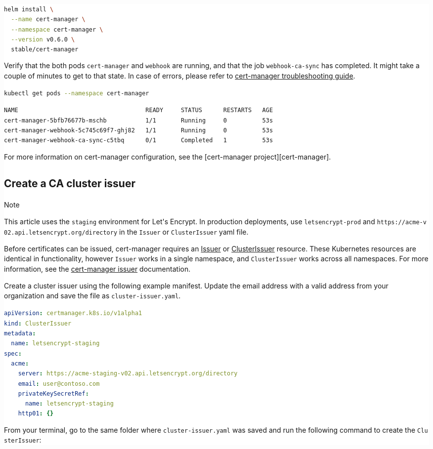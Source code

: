 ```bash
helm install \
  --name cert-manager \
  --namespace cert-manager \
  --version v0.6.0 \
  stable/cert-manager
```

Verify that the both pods `cert-manager` and `webhook` are running, and that the job `webhook-ca-sync` has completed. It might take a couple of minutes to get to that state. In case of errors, please refer to [cert-manager troubleshooting guide][cert-manager-troubleshooting].

```bash
kubectl get pods --namespace cert-manager
```

```console
NAME                                    READY     STATUS      RESTARTS   AGE
cert-manager-5bfb76677b-mschb           1/1       Running     0          53s
cert-manager-webhook-5c745c69f7-ghj82   1/1       Running     0          53s
cert-manager-webhook-ca-sync-c5tbq      0/1       Completed   1          53s
```


For more information on cert-manager configuration, see the [cert-manager project][cert-manager].

## Create a CA cluster issuer

> [!NOTE]
> This article uses the `staging` environment for Let's Encrypt. In production deployments, use `letsencrypt-prod` and `https://acme-v02.api.letsencrypt.org/directory` in the `Issuer` or `ClusterIssuer` yaml file.

Before certificates can be issued, cert-manager requires an [Issuer][cert-manager-issuer] or [ClusterIssuer][cert-manager-cluster-issuer] resource. These Kubernetes resources are identical in functionality, however `Issuer` works in a single namespace, and `ClusterIssuer` works across all namespaces. For more information, see the [cert-manager issuer][cert-manager-issuer] documentation.

Create a cluster issuer using the following example manifest. Update the email address with a valid address from your organization and save the file as `cluster-issuer.yaml`.

```yaml
apiVersion: certmanager.k8s.io/v1alpha1
kind: ClusterIssuer
metadata:
  name: letsencrypt-staging
spec:
  acme:
    server: https://acme-staging-v02.api.letsencrypt.org/directory
    email: user@contoso.com
    privateKeySecretRef:
      name: letsencrypt-staging
    http01: {}
```

From your terminal, go to the same folder where `cluster-issuer.yaml` was saved and run the following command to create the `ClusterIssuer`:


[helm-cli]: https://docs.microsoft.com/azure/aks/kubernetes-helm#install-helm-cli
[helm-latest]: https://github.com/helm/helm/releases/latest
[cert-manager-certificates]: https://cert-manager.readthedocs.io/en/latest/reference/certificates.html
[cert-manager-install]: https://cert-manager.readthedocs.io/en/latest/getting-started/install.html
[ingress-shim]: http://docs.cert-manager.io/en/latest/reference/ingress-shim.html
[cert-manager-cluster-issuer]: https://cert-manager.readthedocs.io/en/latest/reference/clusterissuers.html
[cert-manager-issuer]: https://cert-manager.readthedocs.io/en/latest/reference/issuers.html
[cert-manager-webhook]: https://cert-manager.readthedocs.io/en/latest/getting-started/webhook.html
[cert-manager-troubleshooting]: https://cert-manager.readthedocs.io/en/latest/getting-started/troubleshooting.html
[lets-encrypt]: https://letsencrypt.org/
[nginx-ingress]: https://github.com/kubernetes/ingress-nginx
[helm-install]: https://docs.helm.sh/using_helm/#installing-helm
[crd]: https://kubernetes.io/docs/concepts/extend-kubernetes/api-extension/custom-resources/
[admission-webhook]: https://kubernetes.io/docs/reference/access-authn-authz/extensible-admission-controllers/#admission-webhooks
[use-helm]: kubernetes-helm.md
[azure-cli-install]: /cli/azure/install-azure-cli
[az-aks-show]: /cli/azure/aks#az-aks-show
[az-network-public-ip-create]: /cli/azure/network/public-ip#az-network-public-ip-create
[aks-ingress-internal]: ingress-internal-ip.md
[aks-ingress-static-tls]: ingress-static-ip.md
[aks-ingress-basic]: ingress-basic.md
[aks-http-app-routing]: http-application-routing.md
[aks-ingress-own-tls]: ingress-own-tls.md